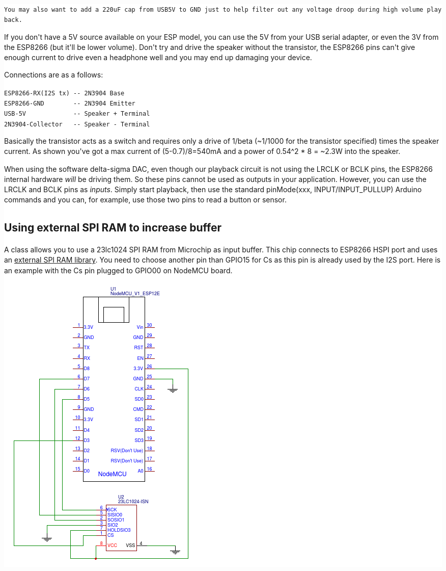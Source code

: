 ````
You may also want to add a 220uF cap from USB5V to GND just to help filter out any voltage droop during high volume playback.
````
If you don't have a 5V source available on your ESP model, you can use the 5V from your USB serial adapter, or even the 3V from the ESP8266 (but it'll be lower volume).  Don't try and drive the speaker without the transistor, the ESP8266 pins can't give enough current to drive even a headphone well and you may end up damaging your device.

Connections are as a follows:
````
ESP8266-RX(I2S tx) -- 2N3904 Base
ESP8266-GND        -- 2N3904 Emitter
USB-5V             -- Speaker + Terminal
2N3904-Collector   -- Speaker - Terminal
````

Basically the transistor acts as a switch and requires only a drive of 1/beta (~1/1000 for the transistor specified) times the speaker current.  As shown you've got a max current of (5-0.7)/8=540mA and a power of 0.54^2 * 8 = ~2.3W into the speaker.

When using the software delta-sigma DAC, even though our playback circuit is not using the LRCLK or BCLK pins, the ESP8266 internal hardware *will* be driving them.  So these pins cannot be used as outputs in your application.  However, you can use the LRCLK and BCLK pins as *inputs*.  Simply start playback, then use the standard pinMode(xxx, INPUT/INPUT_PULLUP) Arduino commands and you can, for example, use those two pins to read a button or sensor.

## Using external SPI RAM to increase buffer
A class allows you to use a 23lc1024 SPI RAM from Microchip as input buffer. This chip connects to ESP8266 HSPI port and uses an [external SPI RAM library](https://github.com/Gianbacchio/ESP8266_Spiram).
You need to choose another pin than GPIO15 for Cs as this pin is already used by the I2S port. Here is an example with the Cs pin plugged to GPIO00 on NodeMCU board.

![Example of SPIRAM Schematic](examples/StreamMP3FromHTTP_SPIRAM/Schema_Spiram.png)
